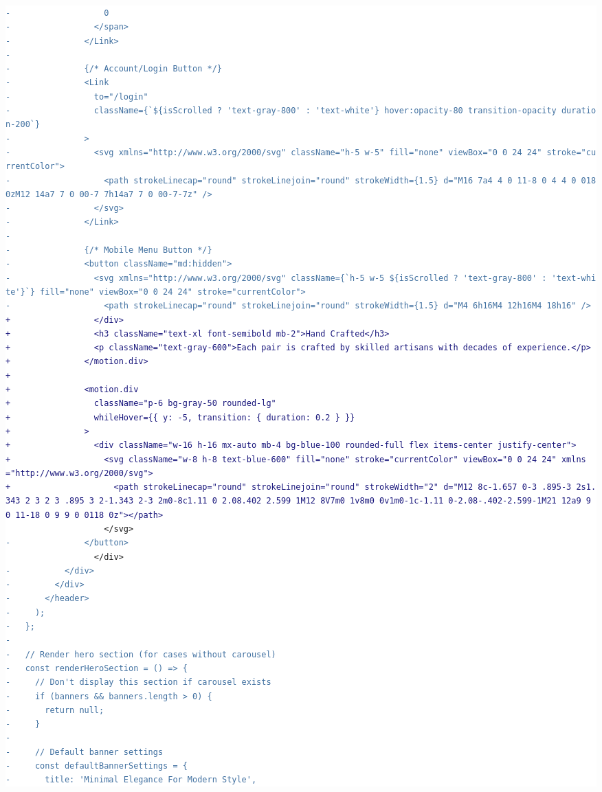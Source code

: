 ```diff
-                   0
-                 </span>
-               </Link>
-               
-               {/* Account/Login Button */}
-               <Link 
-                 to="/login"
-                 className={`${isScrolled ? 'text-gray-800' : 'text-white'} hover:opacity-80 transition-opacity duration-200`}
-               >
-                 <svg xmlns="http://www.w3.org/2000/svg" className="h-5 w-5" fill="none" viewBox="0 0 24 24" stroke="currentColor">
-                   <path strokeLinecap="round" strokeLinejoin="round" strokeWidth={1.5} d="M16 7a4 4 0 11-8 0 4 4 0 018 0zM12 14a7 7 0 00-7 7h14a7 7 0 00-7-7z" />
-                 </svg>
-               </Link>
-               
-               {/* Mobile Menu Button */}
-               <button className="md:hidden">
-                 <svg xmlns="http://www.w3.org/2000/svg" className={`h-5 w-5 ${isScrolled ? 'text-gray-800' : 'text-white'}`} fill="none" viewBox="0 0 24 24" stroke="currentColor">
-                   <path strokeLinecap="round" strokeLinejoin="round" strokeWidth={1.5} d="M4 6h16M4 12h16M4 18h16" />
+                 </div>
+                 <h3 className="text-xl font-semibold mb-2">Hand Crafted</h3>
+                 <p className="text-gray-600">Each pair is crafted by skilled artisans with decades of experience.</p>
+               </motion.div>
+               
+               <motion.div 
+                 className="p-6 bg-gray-50 rounded-lg"
+                 whileHover={{ y: -5, transition: { duration: 0.2 } }}
+               >
+                 <div className="w-16 h-16 mx-auto mb-4 bg-blue-100 rounded-full flex items-center justify-center">
+                   <svg className="w-8 h-8 text-blue-600" fill="none" stroke="currentColor" viewBox="0 0 24 24" xmlns="http://www.w3.org/2000/svg">
+                     <path strokeLinecap="round" strokeLinejoin="round" strokeWidth="2" d="M12 8c-1.657 0-3 .895-3 2s1.343 2 3 2 3 .895 3 2-1.343 2-3 2m0-8c1.11 0 2.08.402 2.599 1M12 8V7m0 1v8m0 0v1m0-1c-1.11 0-2.08-.402-2.599-1M21 12a9 9 0 11-18 0 9 9 0 0118 0z"></path>
                    </svg>
-               </button>
                  </div>
-           </div>
-         </div>
-       </header>
-     );
-   };
- 
-   // Render hero section (for cases without carousel)
-   const renderHeroSection = () => {
-     // Don't display this section if carousel exists
-     if (banners && banners.length > 0) {
-       return null;
-     }
-     
-     // Default banner settings
-     const defaultBannerSettings = {
-       title: 'Minimal Elegance For Modern Style',
